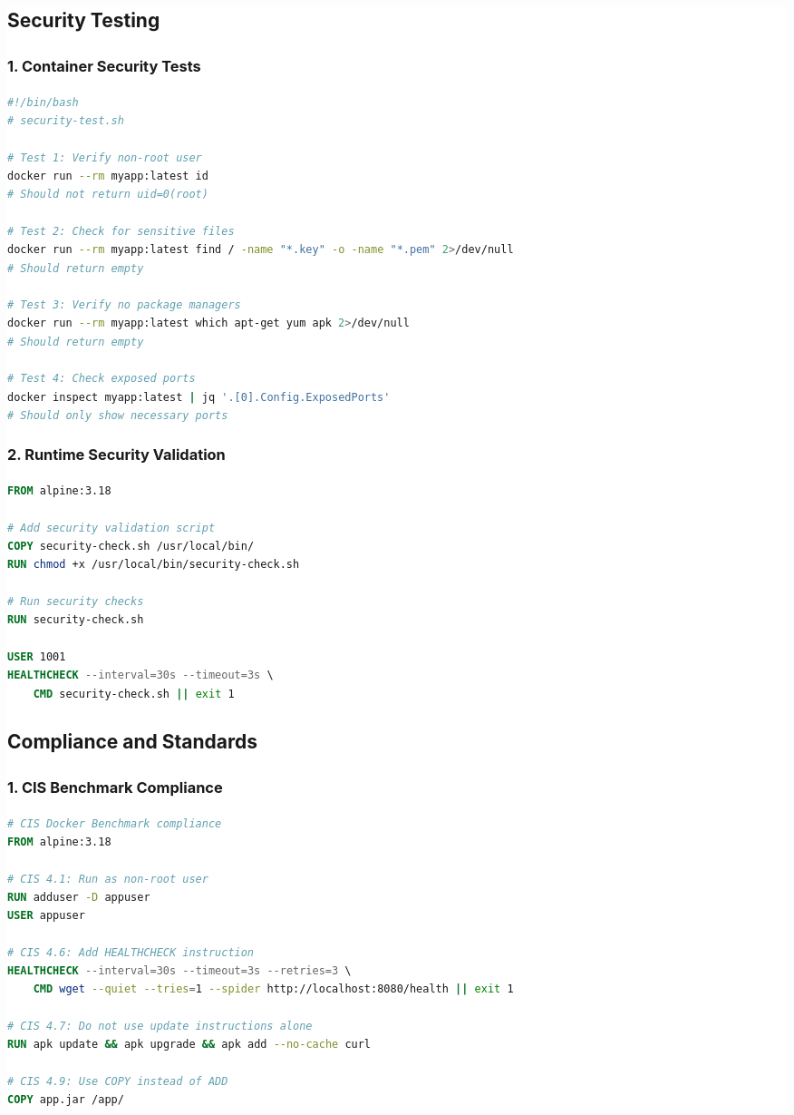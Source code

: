 ## Security Testing

### 1. Container Security Tests
```bash
#!/bin/bash
# security-test.sh

# Test 1: Verify non-root user
docker run --rm myapp:latest id
# Should not return uid=0(root)

# Test 2: Check for sensitive files
docker run --rm myapp:latest find / -name "*.key" -o -name "*.pem" 2>/dev/null
# Should return empty

# Test 3: Verify no package managers
docker run --rm myapp:latest which apt-get yum apk 2>/dev/null
# Should return empty

# Test 4: Check exposed ports
docker inspect myapp:latest | jq '.[0].Config.ExposedPorts'
# Should only show necessary ports
```

### 2. Runtime Security Validation
```dockerfile
FROM alpine:3.18

# Add security validation script
COPY security-check.sh /usr/local/bin/
RUN chmod +x /usr/local/bin/security-check.sh

# Run security checks
RUN security-check.sh

USER 1001
HEALTHCHECK --interval=30s --timeout=3s \
    CMD security-check.sh || exit 1
```

## Compliance and Standards

### 1. CIS Benchmark Compliance
```dockerfile
# CIS Docker Benchmark compliance
FROM alpine:3.18

# CIS 4.1: Run as non-root user
RUN adduser -D appuser
USER appuser

# CIS 4.6: Add HEALTHCHECK instruction
HEALTHCHECK --interval=30s --timeout=3s --retries=3 \
    CMD wget --quiet --tries=1 --spider http://localhost:8080/health || exit 1

# CIS 4.7: Do not use update instructions alone
RUN apk update && apk upgrade && apk add --no-cache curl

# CIS 4.9: Use COPY instead of ADD
COPY app.jar /app/
```
